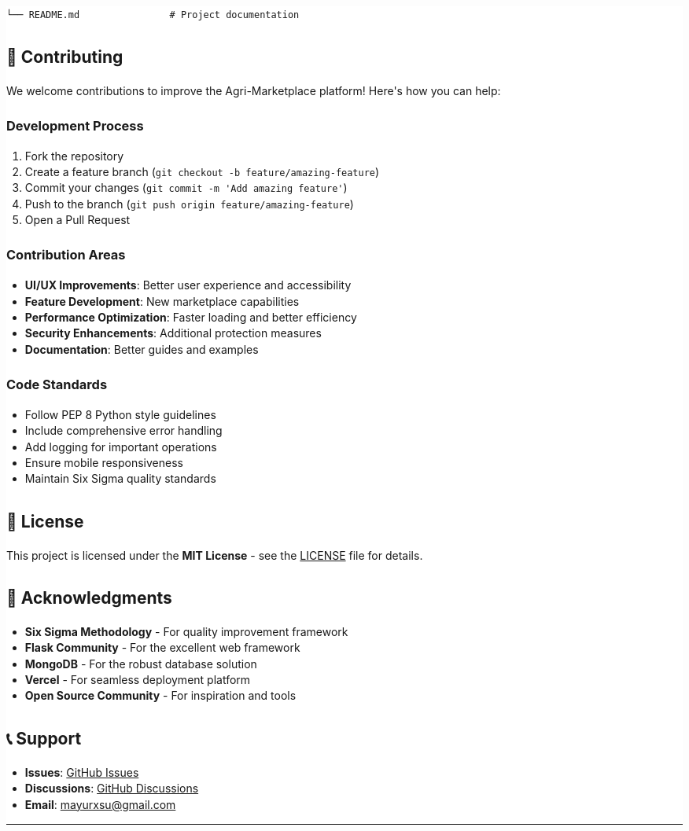 ```
└── README.md                # Project documentation
```

## 🤝 Contributing

We welcome contributions to improve the Agri-Marketplace platform! Here's how you can help:

### **Development Process**
1. Fork the repository
2. Create a feature branch (`git checkout -b feature/amazing-feature`)
3. Commit your changes (`git commit -m 'Add amazing feature'`)
4. Push to the branch (`git push origin feature/amazing-feature`)
5. Open a Pull Request

### **Contribution Areas**
- **UI/UX Improvements**: Better user experience and accessibility
- **Feature Development**: New marketplace capabilities
- **Performance Optimization**: Faster loading and better efficiency
- **Security Enhancements**: Additional protection measures
- **Documentation**: Better guides and examples

### **Code Standards**
- Follow PEP 8 Python style guidelines
- Include comprehensive error handling
- Add logging for important operations
- Ensure mobile responsiveness
- Maintain Six Sigma quality standards

## 📄 License

This project is licensed under the **MIT License** - see the [LICENSE](LICENSE) file for details.

## 🙏 Acknowledgments

- **Six Sigma Methodology** - For quality improvement framework
- **Flask Community** - For the excellent web framework
- **MongoDB** - For the robust database solution
- **Vercel** - For seamless deployment platform
- **Open Source Community** - For inspiration and tools

## 📞 Support

- **Issues**: [GitHub Issues](https://github.com/yourusername/agri-main/issues)
- **Discussions**: [GitHub Discussions](https://github.com/yourusername/agri-main/discussions)
- **Email**: mayurxsu@gmail.com

---

<div align="center">
